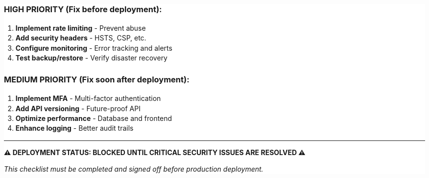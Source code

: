 ### **HIGH PRIORITY (Fix before deployment):**
1. **Implement rate limiting** - Prevent abuse
2. **Add security headers** - HSTS, CSP, etc.
3. **Configure monitoring** - Error tracking and alerts
4. **Test backup/restore** - Verify disaster recovery

### **MEDIUM PRIORITY (Fix soon after deployment):**
1. **Implement MFA** - Multi-factor authentication
2. **Add API versioning** - Future-proof API
3. **Optimize performance** - Database and frontend
4. **Enhance logging** - Better audit trails

---

**⚠️ DEPLOYMENT STATUS: BLOCKED UNTIL CRITICAL SECURITY ISSUES ARE RESOLVED ⚠️**

*This checklist must be completed and signed off before production deployment.*
